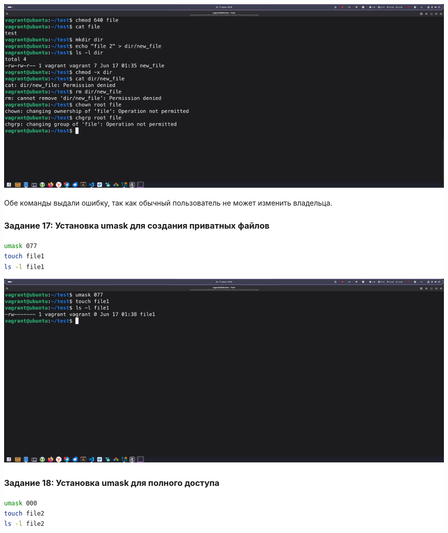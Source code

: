 ![alt text](image-39.png)

Обе команды выдали ошибку, так как обычный пользователь не может изменить владельца.

### Задание 17: Установка umask для создания приватных файлов
```bash
umask 077
touch file1
ls -l file1
```
![alt text](image-40.png)

### Задание 18: Установка umask для полного доступа
```bash
umask 000
touch file2
ls -l file2
```
